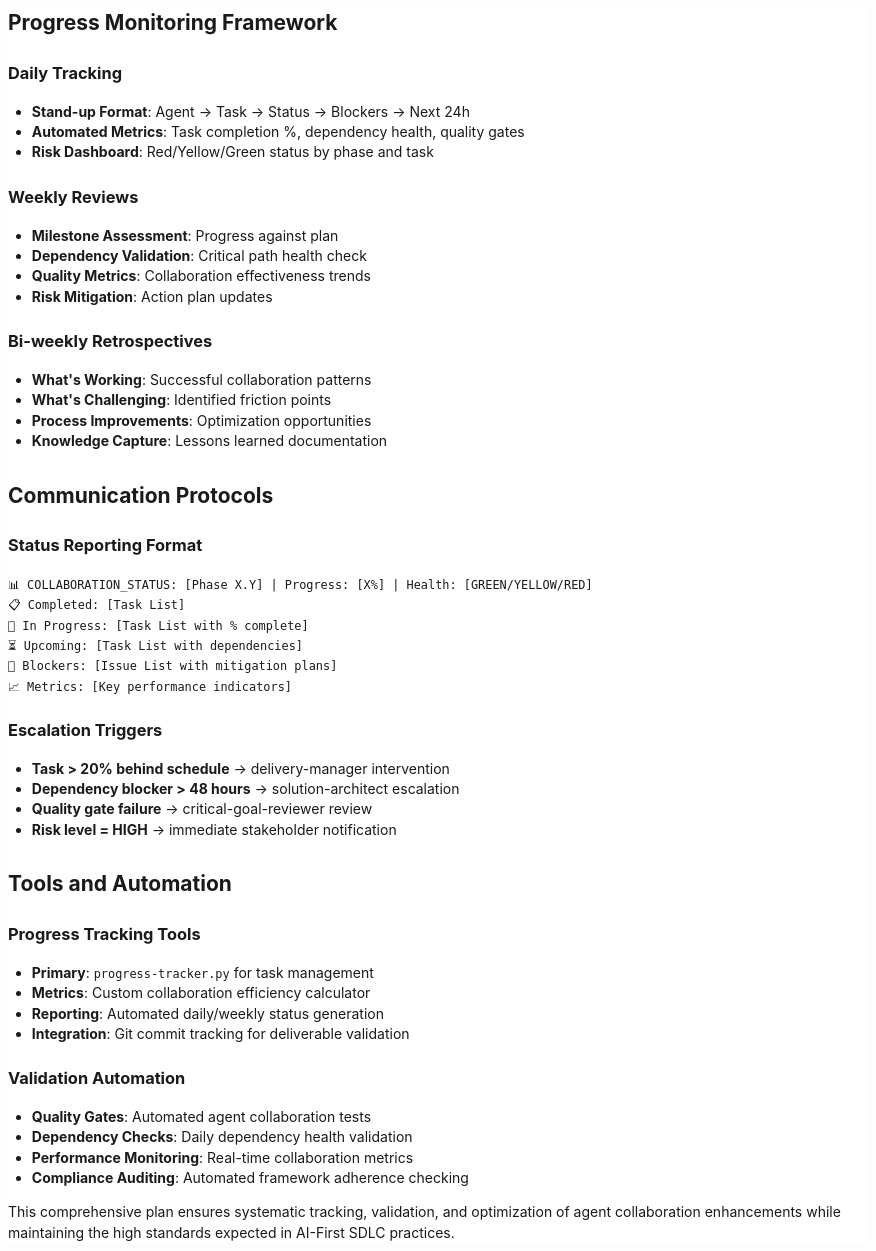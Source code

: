 ## Progress Monitoring Framework

### Daily Tracking
- **Stand-up Format**: Agent → Task → Status → Blockers → Next 24h
- **Automated Metrics**: Task completion %, dependency health, quality gates
- **Risk Dashboard**: Red/Yellow/Green status by phase and task

### Weekly Reviews
- **Milestone Assessment**: Progress against plan
- **Dependency Validation**: Critical path health check
- **Quality Metrics**: Collaboration effectiveness trends
- **Risk Mitigation**: Action plan updates

### Bi-weekly Retrospectives
- **What's Working**: Successful collaboration patterns
- **What's Challenging**: Identified friction points
- **Process Improvements**: Optimization opportunities
- **Knowledge Capture**: Lessons learned documentation

## Communication Protocols

### Status Reporting Format
```
📊 COLLABORATION_STATUS: [Phase X.Y] | Progress: [X%] | Health: [GREEN/YELLOW/RED]
📋 Completed: [Task List]
🔄 In Progress: [Task List with % complete]
⏳ Upcoming: [Task List with dependencies]
🚨 Blockers: [Issue List with mitigation plans]
📈 Metrics: [Key performance indicators]
```

### Escalation Triggers
- **Task > 20% behind schedule** → delivery-manager intervention
- **Dependency blocker > 48 hours** → solution-architect escalation
- **Quality gate failure** → critical-goal-reviewer review
- **Risk level = HIGH** → immediate stakeholder notification

## Tools and Automation

### Progress Tracking Tools
- **Primary**: `progress-tracker.py` for task management
- **Metrics**: Custom collaboration efficiency calculator
- **Reporting**: Automated daily/weekly status generation
- **Integration**: Git commit tracking for deliverable validation

### Validation Automation
- **Quality Gates**: Automated agent collaboration tests
- **Dependency Checks**: Daily dependency health validation
- **Performance Monitoring**: Real-time collaboration metrics
- **Compliance Auditing**: Automated framework adherence checking

This comprehensive plan ensures systematic tracking, validation, and optimization of agent collaboration enhancements while maintaining the high standards expected in AI-First SDLC practices.